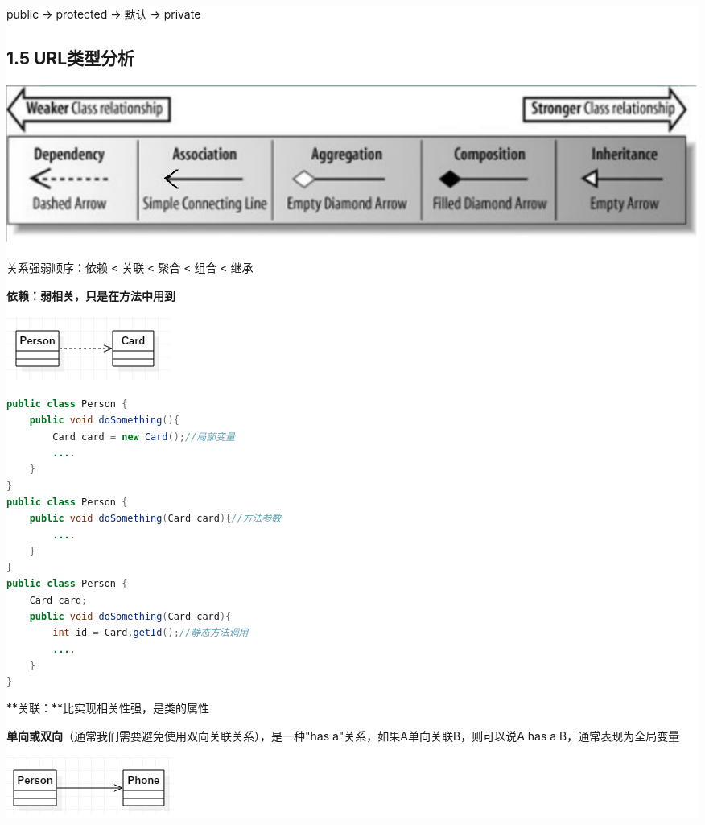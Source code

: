 public -> protected -> 默认 -> private

## 1.5 URL类型分析

![](./cite/五种UML类型图.png)

关系强弱顺序：依赖 < 关联 < 聚合 < 组合 < 继承

**依赖：**弱相关，只是**在方法中用到**

![](./img/依赖.png)

```java
public class Person {
	public void doSomething(){
		Card card = new Card();//局部变量
		....
	}
}
public class Person {
	public void doSomething(Card card){//方法参数
		....
	}
}
public class Person {
    Card card;
	public void doSomething(Card card){
		int id = Card.getId();//静态方法调用
		....
	}
}
```

**关联：**比实现相关性强，是类的属性

**单向或双向**（通常我们需要避免使用双向关联关系），是一种"has a"关系，如果A单向关联B，则可以说A has a B，通常表现为全局变量 

![](./img/关联.png)
